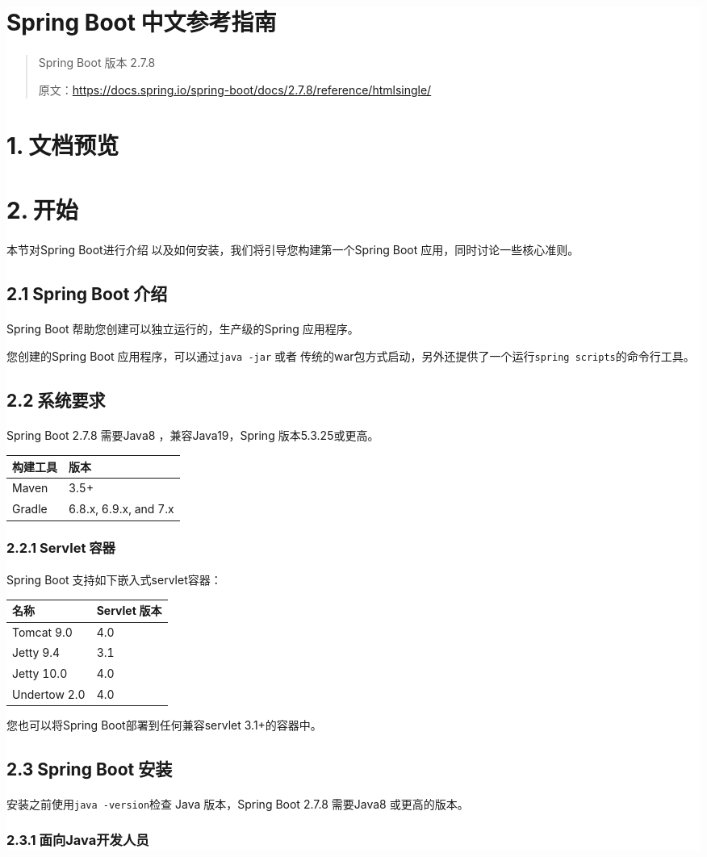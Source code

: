 # Spring Boot 中文参考指南

> Spring Boot 版本 2.7.8
>
> 原文：https://docs.spring.io/spring-boot/docs/2.7.8/reference/htmlsingle/

# 1. 文档预览

# 2. 开始

本节对Spring Boot进行介绍 以及如何安装，我们将引导您构建第一个Spring Boot 应用，同时讨论一些核心准则。

## 2.1 Spring Boot 介绍

Spring Boot 帮助您创建可以独立运行的，生产级的Spring 应用程序。

您创建的Spring Boot 应用程序，可以通过`java -jar` 或者 传统的war包方式启动，另外还提供了一个运行`spring scripts`的命令行工具。

## 2.2 系统要求

Spring Boot 2.7.8 需要Java8 ，兼容Java19，Spring 版本5.3.25或更高。

| 构建工具 | 版本                  |
| :------- | :-------------------- |
| Maven    | 3.5+                  |
| Gradle   | 6.8.x, 6.9.x, and 7.x |

### 2.2.1 Servlet 容器

Spring Boot 支持如下嵌入式servlet容器：

| 名称         | Servlet 版本 |
| :----------- | :----------- |
| Tomcat 9.0   | 4.0          |
| Jetty 9.4    | 3.1          |
| Jetty 10.0   | 4.0          |
| Undertow 2.0 | 4.0          |

您也可以将Spring Boot部署到任何兼容servlet 3.1+的容器中。

## 2.3 Spring Boot 安装

安装之前使用`java -version`检查 Java 版本，Spring Boot 2.7.8 需要Java8 或更高的版本。

### 2.3.1 面向Java开发人员
